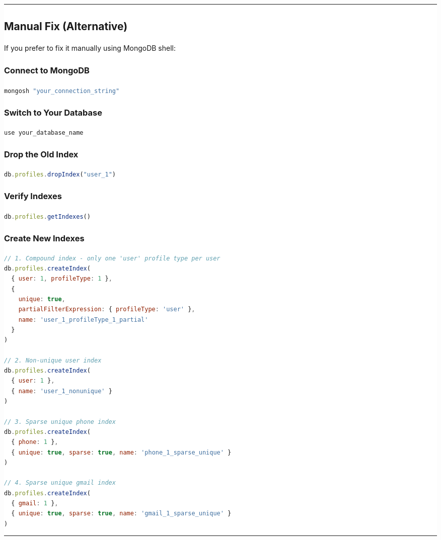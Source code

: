 
---

## Manual Fix (Alternative)

If you prefer to fix it manually using MongoDB shell:

### Connect to MongoDB
```bash
mongosh "your_connection_string"
```

### Switch to Your Database
```javascript
use your_database_name
```

### Drop the Old Index
```javascript
db.profiles.dropIndex("user_1")
```

### Verify Indexes
```javascript
db.profiles.getIndexes()
```

### Create New Indexes

```javascript
// 1. Compound index - only one 'user' profile type per user
db.profiles.createIndex(
  { user: 1, profileType: 1 },
  { 
    unique: true, 
    partialFilterExpression: { profileType: 'user' },
    name: 'user_1_profileType_1_partial'
  }
)

// 2. Non-unique user index
db.profiles.createIndex(
  { user: 1 },
  { name: 'user_1_nonunique' }
)

// 3. Sparse unique phone index
db.profiles.createIndex(
  { phone: 1 },
  { unique: true, sparse: true, name: 'phone_1_sparse_unique' }
)

// 4. Sparse unique gmail index
db.profiles.createIndex(
  { gmail: 1 },
  { unique: true, sparse: true, name: 'gmail_1_sparse_unique' }
)
```

---